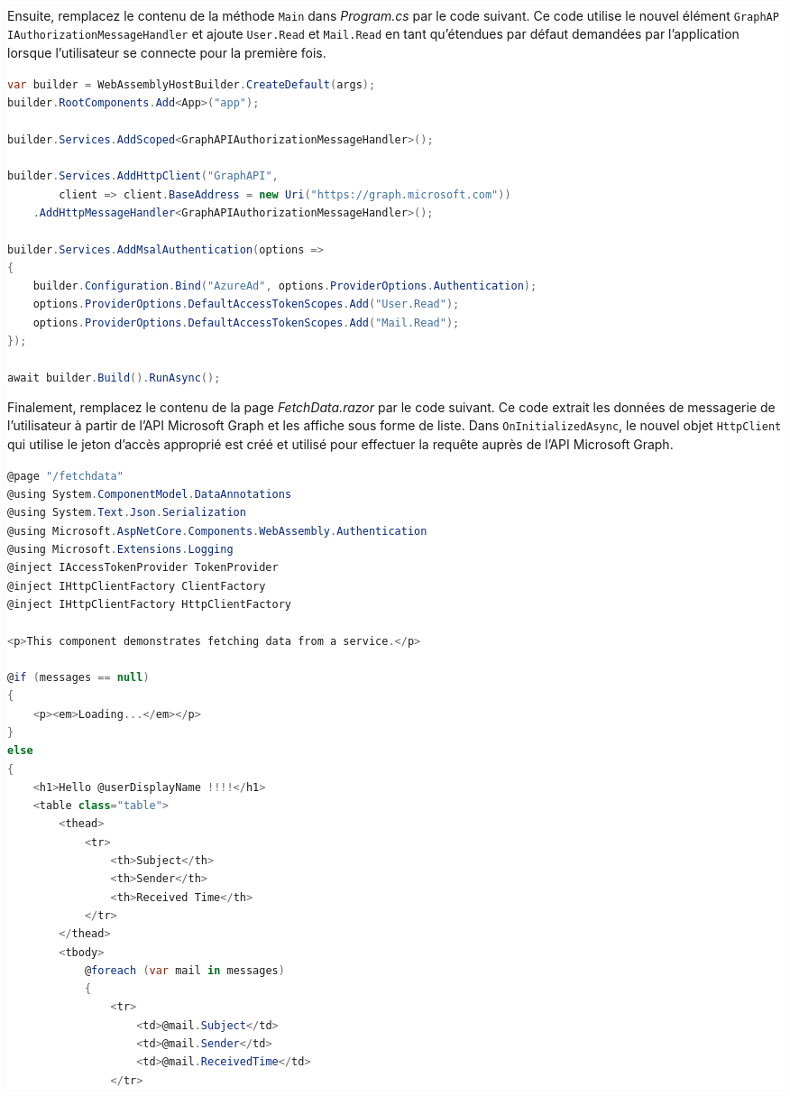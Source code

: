 Ensuite, remplacez le contenu de la méthode `Main` dans *Program.cs* par le code suivant. Ce code utilise le nouvel élément `GraphAPIAuthorizationMessageHandler` et ajoute `User.Read` et `Mail.Read` en tant qu’étendues par défaut demandées par l’application lorsque l’utilisateur se connecte pour la première fois.

```csharp
var builder = WebAssemblyHostBuilder.CreateDefault(args);
builder.RootComponents.Add<App>("app");

builder.Services.AddScoped<GraphAPIAuthorizationMessageHandler>();

builder.Services.AddHttpClient("GraphAPI",
        client => client.BaseAddress = new Uri("https://graph.microsoft.com"))
    .AddHttpMessageHandler<GraphAPIAuthorizationMessageHandler>();

builder.Services.AddMsalAuthentication(options =>
{
    builder.Configuration.Bind("AzureAd", options.ProviderOptions.Authentication);
    options.ProviderOptions.DefaultAccessTokenScopes.Add("User.Read");
    options.ProviderOptions.DefaultAccessTokenScopes.Add("Mail.Read");
});

await builder.Build().RunAsync();
```

Finalement, remplacez le contenu de la page *FetchData.razor* par le code suivant. Ce code extrait les données de messagerie de l’utilisateur à partir de l’API Microsoft Graph et les affiche sous forme de liste. Dans `OnInitializedAsync`, le nouvel objet `HttpClient` qui utilise le jeton d’accès approprié est créé et utilisé pour effectuer la requête auprès de l’API Microsoft Graph.

```c#
@page "/fetchdata"
@using System.ComponentModel.DataAnnotations
@using System.Text.Json.Serialization
@using Microsoft.AspNetCore.Components.WebAssembly.Authentication
@using Microsoft.Extensions.Logging
@inject IAccessTokenProvider TokenProvider
@inject IHttpClientFactory ClientFactory
@inject IHttpClientFactory HttpClientFactory

<p>This component demonstrates fetching data from a service.</p>

@if (messages == null)
{
    <p><em>Loading...</em></p>
}
else
{
    <h1>Hello @userDisplayName !!!!</h1>
    <table class="table">
        <thead>
            <tr>
                <th>Subject</th>
                <th>Sender</th>
                <th>Received Time</th>
            </tr>
        </thead>
        <tbody>
            @foreach (var mail in messages)
            {
                <tr>
                    <td>@mail.Subject</td>
                    <td>@mail.Sender</td>
                    <td>@mail.ReceivedTime</td>
                </tr>
```